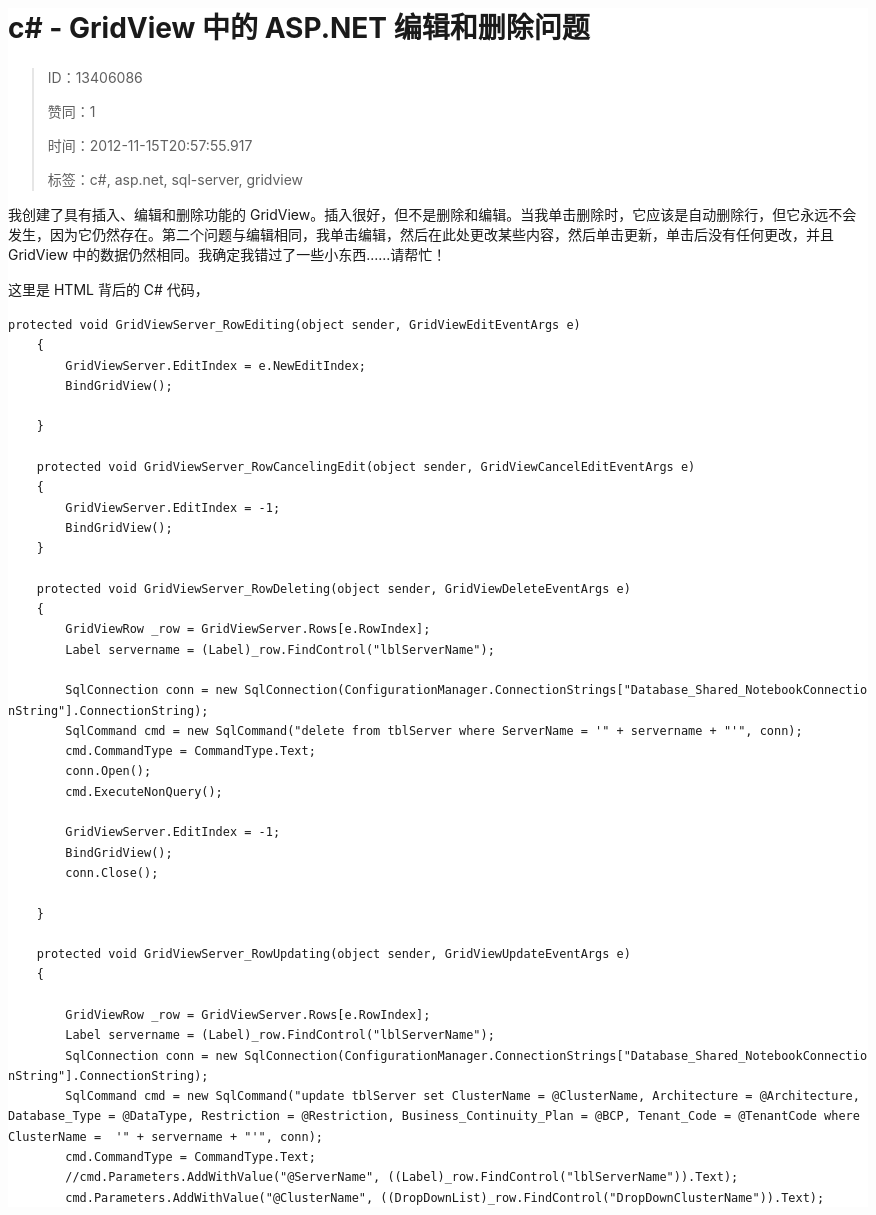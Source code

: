 # c# - GridView 中的 ASP.NET 编辑和删除问题

> ID：13406086
> 
> 赞同：1
> 
> 时间：2012-11-15T20:57:55.917
> 
> 标签：c#, asp.net, sql-server, gridview

我创建了具有插入、编辑和删除功能的 GridView。插入很好，但不是删除和编辑。当我单击删除时，它应该是自动删除行，但它永远不会发生，因为它仍然存在。第二个问题与编辑相同，我单击编辑，然后在此处更改某些内容，然后单击更新，单击后没有任何更改，并且 GridView 中的数据仍然相同。我确定我错过了一些小东西......请帮忙！

这里是 HTML 背后的 C# 代码，

```
protected void GridViewServer_RowEditing(object sender, GridViewEditEventArgs e)
    {
        GridViewServer.EditIndex = e.NewEditIndex;
        BindGridView();          

    }

    protected void GridViewServer_RowCancelingEdit(object sender, GridViewCancelEditEventArgs e)
    {
        GridViewServer.EditIndex = -1;
        BindGridView();           
    }

    protected void GridViewServer_RowDeleting(object sender, GridViewDeleteEventArgs e)
    {           
        GridViewRow _row = GridViewServer.Rows[e.RowIndex];
        Label servername = (Label)_row.FindControl("lblServerName");

        SqlConnection conn = new SqlConnection(ConfigurationManager.ConnectionStrings["Database_Shared_NotebookConnectionString"].ConnectionString);
        SqlCommand cmd = new SqlCommand("delete from tblServer where ServerName = '" + servername + "'", conn);
        cmd.CommandType = CommandType.Text;
        conn.Open();
        cmd.ExecuteNonQuery();

        GridViewServer.EditIndex = -1;
        BindGridView();
        conn.Close();

    }

    protected void GridViewServer_RowUpdating(object sender, GridViewUpdateEventArgs e)
    {

        GridViewRow _row = GridViewServer.Rows[e.RowIndex];
        Label servername = (Label)_row.FindControl("lblServerName");
        SqlConnection conn = new SqlConnection(ConfigurationManager.ConnectionStrings["Database_Shared_NotebookConnectionString"].ConnectionString);
        SqlCommand cmd = new SqlCommand("update tblServer set ClusterName = @ClusterName, Architecture = @Architecture, Database_Type = @DataType, Restriction = @Restriction, Business_Continuity_Plan = @BCP, Tenant_Code = @TenantCode where ClusterName =  '" + servername + "'", conn);
        cmd.CommandType = CommandType.Text;
        //cmd.Parameters.AddWithValue("@ServerName", ((Label)_row.FindControl("lblServerName")).Text);
        cmd.Parameters.AddWithValue("@ClusterName", ((DropDownList)_row.FindControl("DropDownClusterName")).Text);
```